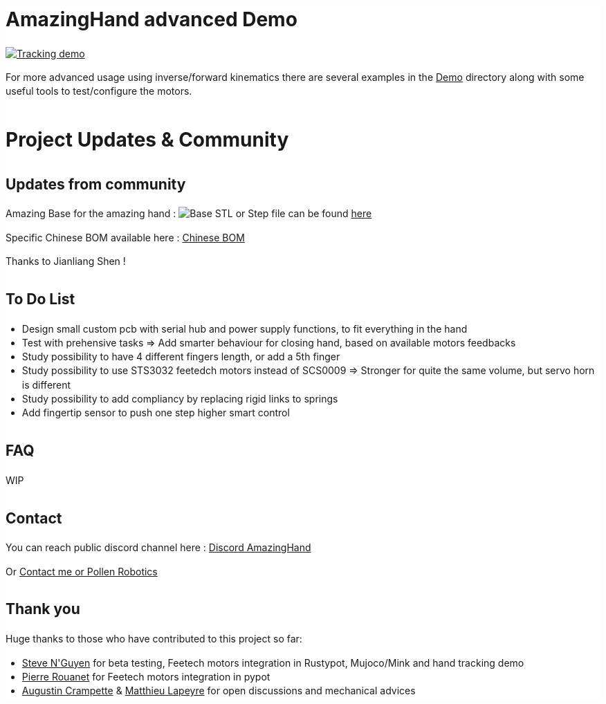 
# AmazingHand advanced Demo
[![Tracking demo](https://img.youtube.com/vi/U0TfeG3ZUto/maxresdefault.jpg)](https://www.youtube.com/watch?v=U0TfeG3ZUto)

For more advanced usage using inverse/forward kinematics there are several examples in the [Demo](Demo) directory along with some useful tools to test/configure the motors.


# Project Updates & Community
## Updates from community

Amazing Base for the amazing hand : 
![Base](assets/Base.jpg)
STL or Step file can be found [here](https://github.com/pollen-robotics/AmazingHand/tree/main/cad) 

Specific Chinese BOM available here :
[Chinese BOM](https://docs.google.com/spreadsheets/d/1fHZiTky79vyZwICj5UGP2c_RiuLLm89K8HrB3vpb2h4/edit?gid=837395814#gid=837395814)

Thanks to Jianliang Shen !

## To Do List
- Design small custom pcb with serial hub and power supply functions, to fit everything in the hand
- Test with prehensive tasks 
      => Add smarter behaviour for closing hand, based on available motors feedbacks
- Study possibility to have 4 different fingers length, or add a 5th finger
- Study possibility to use STS3032 feetedch motors instead of SCS0009
      => Stronger for quite the same volume, but servo horn is different
- Study possibility to add compliancy by replacing rigid links to springs
- Add fingertip sensor to push one step higher smart control


## FAQ
WIP

## Contact

You can reach public discord channel here : 
[Discord AmazingHand](https://discord.com/channels/519098054377340948/1395021147346698300)

Or 
[Contact me or Pollen Robotics](/docs/contact.md)

## Thank you
Huge thanks to those who have contributed to this project so far:
- [Steve N'Guyen](https://github.com/SteveNguyen) for beta testing, Feetech motors integration in Rustypot, Mujoco/Mink and hand tracking demo
- [Pierre Rouanet](https://github.com/pierre-rouanet) for Feetech motors integration in pypot  
- [Augustin Crampette](https://fr.linkedin.com/in/augustin-crampette) & [Matthieu Lapeyre](https://www.linkedin.com/in/matthieulapeyre/) for open discussions and mechanical advices
